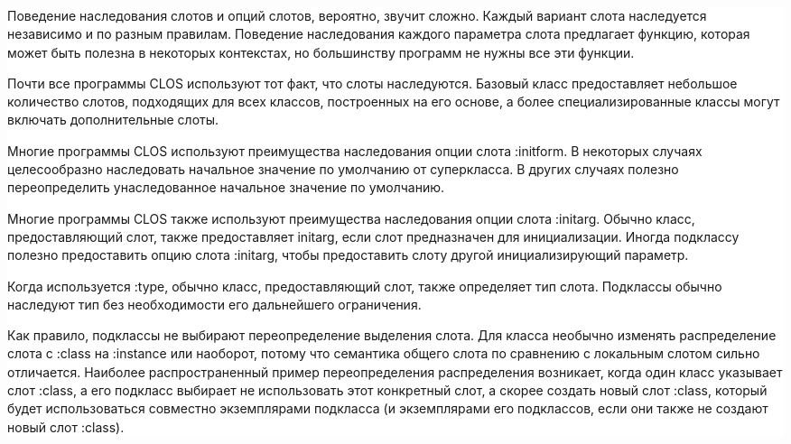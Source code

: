 Поведение наследования слотов и опций слотов, вероятно, звучит сложно. Каждый вариант слота наследуется независимо и по разным правилам. Поведение наследования каждого параметра слота предлагает функцию, которая может быть полезна в некоторых контекстах, но большинству программ не нужны все эти функции.

Почти все программы CLOS используют тот факт, что слоты наследуются. Базовый класс предоставляет небольшое количество слотов, подходящих для всех классов, построенных на его основе, а более специализированные классы могут включать дополнительные слоты.

Многие программы CLOS используют преимущества наследования опции слота :initform. В некоторых случаях целесообразно наследовать начальное значение по умолчанию от суперкласса. В других случаях полезно переопределить унаследованное начальное значение по умолчанию.

Многие программы CLOS также используют преимущества наследования опции слота :initarg. Обычно класс, предоставляющий слот, также предоставляет initarg, если слот предназначен для инициализации. Иногда подклассу полезно предоставить опцию слота :initarg, чтобы предоставить слоту другой инициализирующий параметр.

Когда используется :type, обычно класс, предоставляющий слот, также определяет тип слота. Подклассы обычно наследуют тип без необходимости его дальнейшего ограничения.

Как правило, подклассы не выбирают переопределение выделения слота. Для класса необычно изменять распределение слота с :class на :instance или наоборот, потому что семантика общего слота по сравнению с локальным слотом сильно отличается. Наиболее распространенный пример переопределения распределения возникает, когда один класс указывает слот :class, а его подкласс выбирает не использовать этот конкретный слот, а скорее создать новый слот :class, который будет использоваться совместно экземплярами подкласса (и экземплярами его подклассов, если они также не создают новый слот :class).